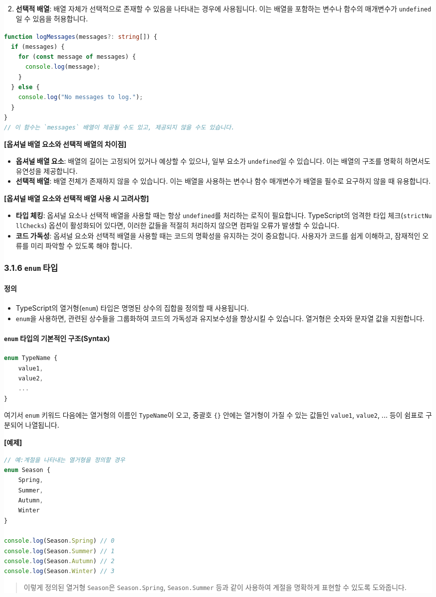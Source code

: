 2. **선택적 배열**: 배열 자체가 선택적으로 존재할 수 있음을 나타내는 경우에 사용됩니다. 이는 배열을 포함하는 변수나 함수의 매개변수가 `undefined`일 수 있음을 허용합니다.

  ```typescript
  function logMessages(messages?: string[]) {
    if (messages) {
      for (const message of messages) {
        console.log(message);
      }
    } else {
      console.log("No messages to log.");
    }
  }
  // 이 함수는 `messages` 배열이 제공될 수도 있고, 제공되지 않을 수도 있습니다.
  ```

**[옵셔널 배열 요소와 선택적 배열의 차이점]**

- **옵셔널 배열 요소**: 배열의 길이는 고정되어 있거나 예상할 수 있으나, 일부 요소가 `undefined`일 수 있습니다. 이는 배열의 구조를 명확히 하면서도 유연성을 제공합니다.
- **선택적 배열**: 배열 전체가 존재하지 않을 수 있습니다. 이는 배열을 사용하는 변수나 함수 매개변수가 배열을 필수로 요구하지 않을 때 유용합니다.

**[옵셔널 배열 요소와 선택적 배열 사용 시 고려사항]**

- **타입 체킹**: 옵셔널 요소나 선택적 배열을 사용할 때는 항상 `undefined`를 처리하는 로직이 필요합니다. TypeScript의 엄격한 타입 체크(`strictNullChecks`) 옵션이 활성화되어 있다면, 이러한 값들을 적절히 처리하지 않으면 컴파일 오류가 발생할 수 있습니다.
- **코드 가독성**: 옵셔널 요소와 선택적 배열을 사용할 때는 코드의 명확성을 유지하는 것이 중요합니다. 사용자가 코드를 쉽게 이해하고, 잠재적인 오류를 미리 파악할 수 있도록 해야 합니다.

### 3.1.6 `enum` 타입

#### 정의
- TypeScript의 열거형(`enum`) 타입은 명명된 상수의 집합을 정의할 때 사용됩니다.
- `enum`을 사용하면, 관련된 상수들을 그룹화하여 코드의 가독성과 유지보수성을 향상시킬 수 있습니다. 열거형은 숫자와 문자열 값을 지원합니다.

#### `enum` 타입의 기본적인 구조(Syntax)

```ts
enum TypeName {
    value1,
    value2,
    ...
}
```

여기서 `enum` 키워드 다음에는 열거형의 이름인 `TypeName`이 오고, 중괄호 `{}` 안에는 열거형이 가질 수 있는 값들인 `value1`, `value2`, ... 등이 쉼표로 구분되어 나열됩니다.

**[예제]**

```ts
// 예:계절을 나타내는 열거형을 정의할 경우
enum Season {
    Spring,
    Summer,
    Autumn,
    Winter
}

console.log(Season.Spring) // 0
console.log(Season.Summer) // 1
console.log(Season.Autumn) // 2
console.log(Season.Winter) // 3
```
> 이렇게 정의된 열거형 `Season`은 `Season.Spring`, `Season.Summer` 등과 같이 사용하여 계절을 명확하게 표현할 수 있도록 도와줍니다.


  [Property in keyof ExistingType]: Transform<ExistingType[Property]>;